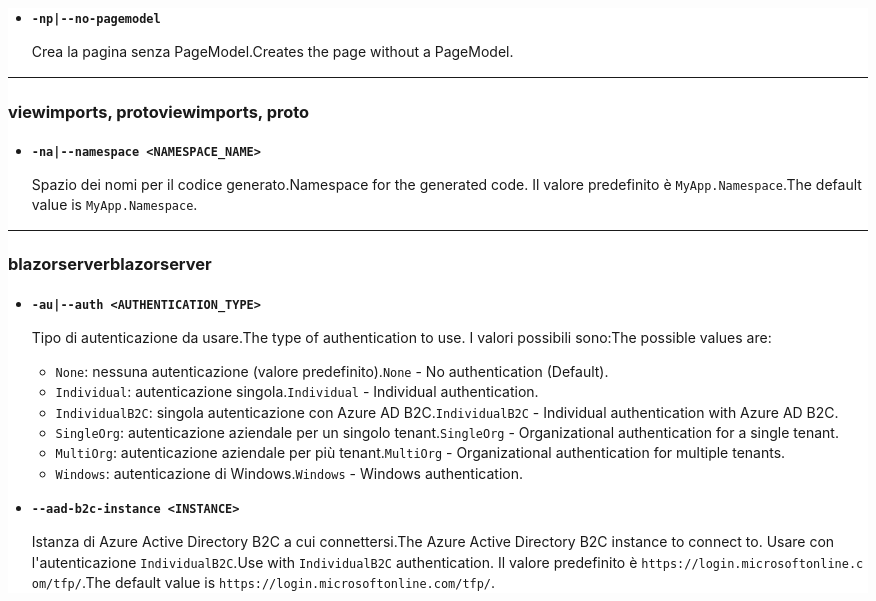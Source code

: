 - **`-np|--no-pagemodel`**

  <span data-ttu-id="1bf3e-401">Crea la pagina senza PageModel.</span><span class="sxs-lookup"><span data-stu-id="1bf3e-401">Creates the page without a PageModel.</span></span>

***

### <a name="viewimports-proto"></a><a name="namespace"></a><span data-ttu-id="1bf3e-402">viewimports, proto</span><span class="sxs-lookup"><span data-stu-id="1bf3e-402">viewimports, proto</span></span>

- **`-na|--namespace <NAMESPACE_NAME>`**

  <span data-ttu-id="1bf3e-403">Spazio dei nomi per il codice generato.</span><span class="sxs-lookup"><span data-stu-id="1bf3e-403">Namespace for the generated code.</span></span> <span data-ttu-id="1bf3e-404">Il valore predefinito è `MyApp.Namespace`.</span><span class="sxs-lookup"><span data-stu-id="1bf3e-404">The default value is `MyApp.Namespace`.</span></span>

***

### <a name="blazorserver"></a><span data-ttu-id="1bf3e-405">blazorserver</span><span class="sxs-lookup"><span data-stu-id="1bf3e-405">blazorserver</span></span>

- **`-au|--auth <AUTHENTICATION_TYPE>`**

  <span data-ttu-id="1bf3e-406">Tipo di autenticazione da usare.</span><span class="sxs-lookup"><span data-stu-id="1bf3e-406">The type of authentication to use.</span></span> <span data-ttu-id="1bf3e-407">I valori possibili sono:</span><span class="sxs-lookup"><span data-stu-id="1bf3e-407">The possible values are:</span></span>

  - <span data-ttu-id="1bf3e-408">`None`: nessuna autenticazione (valore predefinito).</span><span class="sxs-lookup"><span data-stu-id="1bf3e-408">`None` - No authentication (Default).</span></span>
  - <span data-ttu-id="1bf3e-409">`Individual`: autenticazione singola.</span><span class="sxs-lookup"><span data-stu-id="1bf3e-409">`Individual` - Individual authentication.</span></span>
  - <span data-ttu-id="1bf3e-410">`IndividualB2C`: singola autenticazione con Azure AD B2C.</span><span class="sxs-lookup"><span data-stu-id="1bf3e-410">`IndividualB2C` - Individual authentication with Azure AD B2C.</span></span>
  - <span data-ttu-id="1bf3e-411">`SingleOrg`: autenticazione aziendale per un singolo tenant.</span><span class="sxs-lookup"><span data-stu-id="1bf3e-411">`SingleOrg` - Organizational authentication for a single tenant.</span></span>
  - <span data-ttu-id="1bf3e-412">`MultiOrg`: autenticazione aziendale per più tenant.</span><span class="sxs-lookup"><span data-stu-id="1bf3e-412">`MultiOrg` - Organizational authentication for multiple tenants.</span></span>
  - <span data-ttu-id="1bf3e-413">`Windows`: autenticazione di Windows.</span><span class="sxs-lookup"><span data-stu-id="1bf3e-413">`Windows` - Windows authentication.</span></span>

- **`--aad-b2c-instance <INSTANCE>`**

  <span data-ttu-id="1bf3e-414">Istanza di Azure Active Directory B2C a cui connettersi.</span><span class="sxs-lookup"><span data-stu-id="1bf3e-414">The Azure Active Directory B2C instance to connect to.</span></span> <span data-ttu-id="1bf3e-415">Usare con l'autenticazione `IndividualB2C`.</span><span class="sxs-lookup"><span data-stu-id="1bf3e-415">Use with `IndividualB2C` authentication.</span></span> <span data-ttu-id="1bf3e-416">Il valore predefinito è `https://login.microsoftonline.com/tfp/`.</span><span class="sxs-lookup"><span data-stu-id="1bf3e-416">The default value is `https://login.microsoftonline.com/tfp/`.</span></span>
